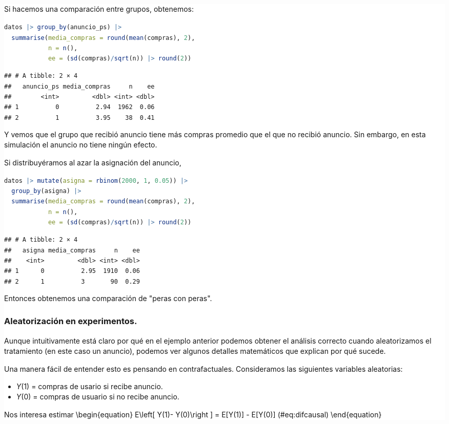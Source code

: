 Si hacemos una comparación entre grupos, obtenemos:


```r
datos |> group_by(anuncio_ps) |> 
  summarise(media_compras = round(mean(compras), 2), 
            n = n(), 
            ee = (sd(compras)/sqrt(n)) |> round(2))
```

```
## # A tibble: 2 × 4
##   anuncio_ps media_compras     n    ee
##        <int>         <dbl> <int> <dbl>
## 1          0          2.94  1962  0.06
## 2          1          3.95    38  0.41
```

Y vemos que el grupo que recibió anuncio tiene más compras promedio
que el que no recibió anuncio. Sin embargo, en esta simulación
el anuncio no tiene ningún efecto.

Si distribuyéramos al azar la asignación del anuncio,


```r
datos |> mutate(asigna = rbinom(2000, 1, 0.05)) |> 
  group_by(asigna) |> 
  summarise(media_compras = round(mean(compras), 2), 
            n = n(), 
            ee = (sd(compras)/sqrt(n)) |> round(2))
```

```
## # A tibble: 2 × 4
##   asigna media_compras     n    ee
##    <int>         <dbl> <int> <dbl>
## 1      0          2.95  1910  0.06
## 2      1          3       90  0.29
```

Entonces obtenemos una comparación de "peras con peras".

### Aleatorización en experimentos.

Aunque intuitivamente está claro por qué en el ejemplo anterior podemos
obtener el análisis correcto cuando aleatorizamos el tratamiento (en este caso un anuncio), podemos ver algunos detalles matemáticos que explican por qué sucede.

Una manera fácil de entender esto es pensando en contrafactuales. Consideramos
las siguientes variables aleatorias:

- $Y(1)$ = compras de usario si recibe anuncio.
- $Y(0)$ = compras de usuario si no recibe anuncio.

Nos interesa estimar
\begin{equation}
E\left[ Y(1)-  Y(0)\right ] = E[Y(1)]  - E[Y(0)]
(\#eq:difcausal)
\end{equation}
